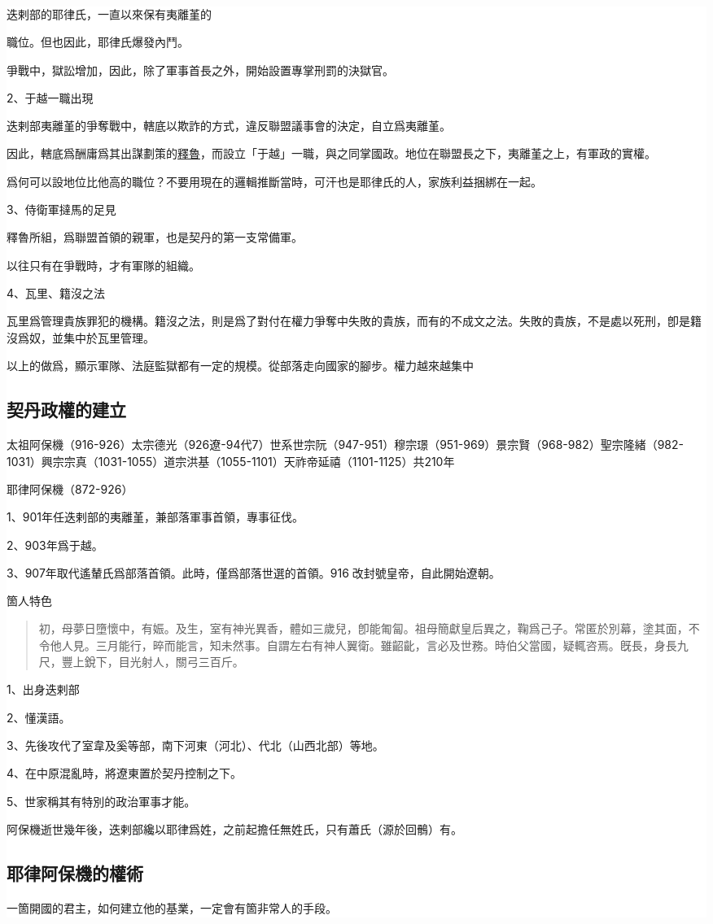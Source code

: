 迭剌部的耶律氏，一直以來保有夷離堇的

職位。但也因此，耶律氏爆發內鬥。

爭戰中，獄訟增加，因此，除了軍事首長之外，開始設置專掌刑罰的決獄官。

 2、于越一職出現

迭剌部夷離堇的爭奪戰中，轄底以欺詐的方式，違反聯盟議事會的決定，自立爲夷離堇。

因此，轄底爲酬庸爲其出謀劃策的<u>釋魯</u>，而設立「于越」一職，與之同掌國政。地位在聯盟長之下，夷離堇之上，有軍政的實權。

爲何可以設地位比他高的職位？不要用現在的邏輯推斷當時，可汗也是耶律氏的人，家族利益捆綁在一起。

 3、侍衛軍撻馬的足見

釋魯所組，爲聯盟首領的親軍，也是契丹的第一支常備軍。

以往只有在爭戰時，才有軍隊的組織。

4、瓦里、籍沒之法

瓦里爲管理貴族罪犯的機構。籍沒之法，則是爲了對付在權力爭奪中失敗的貴族，而有的不成文之法。失敗的貴族，不是處以死刑，卽是籍沒爲奴，並集中於瓦里管理。

 以上的做爲，顯示軍隊、法庭監獄都有一定的規模。從部落走向國家的腳步。權力越來越集中



## 契丹政權的建立

 太祖阿保機（916-926）太宗德光（926遼-94代7）世系世宗阮（947-951）穆宗璟（951-969）景宗賢（968-982）聖宗隆緒（982-1031）興宗宗真（1031-1055）道宗洪基（1055-1101）天祚帝延禧（1101-1125）共210年



耶律阿保機（872-926）

1、901年任迭剌部的夷離堇，兼部落軍事首領，專事征伐。

2、903年爲于越。

3、907年取代遙輦氏爲部落首領。此時，僅爲部落世選的首領。916 改封號皇帝，自此開始遼朝。

箇人特色

>  初，母夢日墮懷中，有娠。及生，室有神光異香，體如三歲兒，卽能匍匐。祖母簡獻皇后異之，鞠爲己子。常匿於別幕，塗其面，不令他人見。三月能行，晬而能言，知未然事。自謂左右有神人翼衛。雖齠齔，言必及世務。時伯父當國，疑輒咨焉。旣長，身長九尺，豐上銳下，目光射人，關弓三百斤。

1、出身迭剌部

2、懂漢語。

3、先後攻代了室韋及奚等部，南下河東（河北）、代北（山西北部）等地。

4、在中原混亂時，將遼東置於契丹控制之下。

5、世家稱其有特別的政治軍事才能。

阿保機逝世幾年後，迭剌部纔以耶律爲姓，之前起擔任無姓氏，只有蕭氏（源於回鶻）有。

## 耶律阿保機的權術

一箇開國的君主，如何建立他的基業，一定會有箇非常人的手段。
